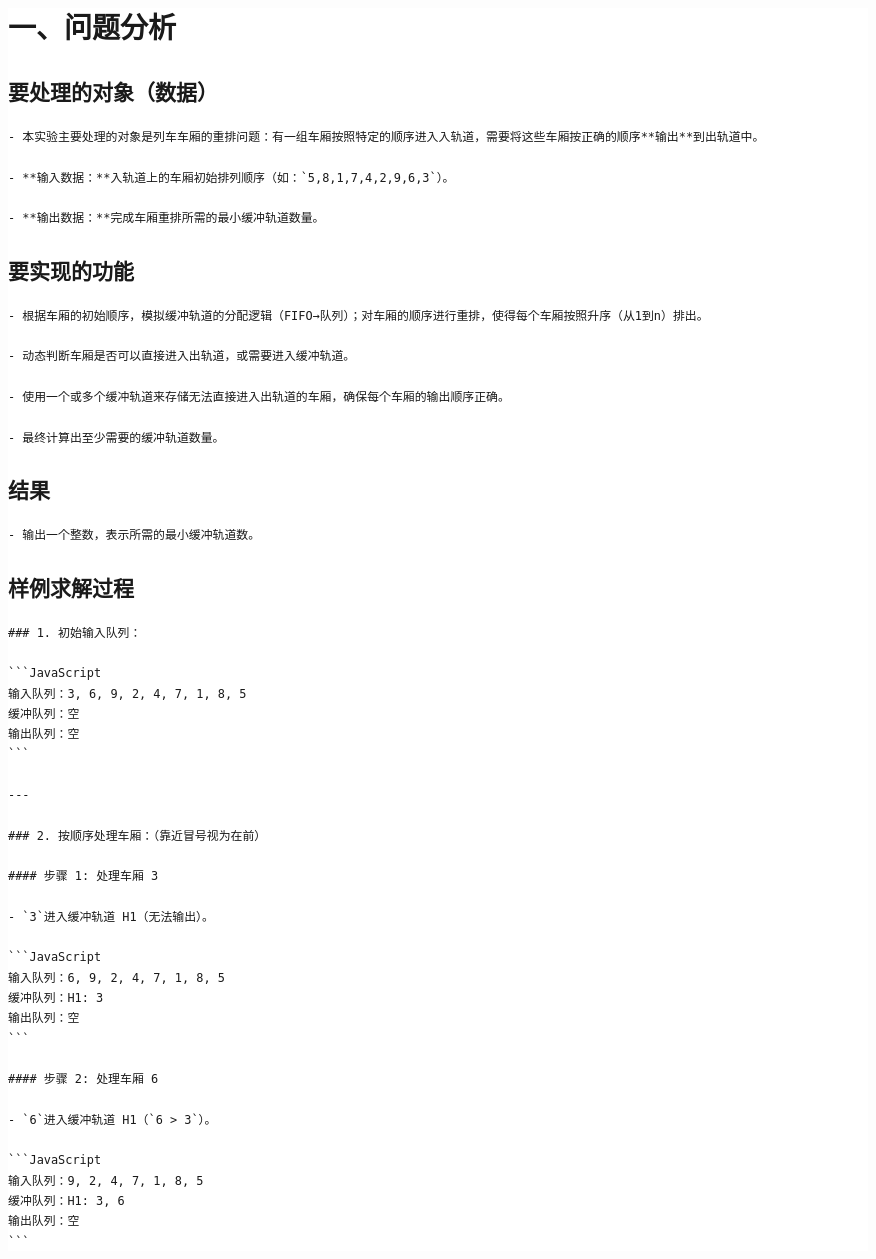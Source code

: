 # 一、问题分析

## **要处理的对象（数据）**

    - 本实验主要处理的对象是列车车厢的重排问题：有一组车厢按照特定的顺序进入入轨道，需要将这些车厢按正确的顺序**输出**到出轨道中。

    - **输入数据：**入轨道上的车厢初始排列顺序（如：`5,8,1,7,4,2,9,6,3`）。

    - **输出数据：**完成车厢重排所需的最小缓冲轨道数量。

## **要实现的功能**

    - 根据车厢的初始顺序，模拟缓冲轨道的分配逻辑（FIFO→队列）；对车厢的顺序进行重排，使得每个车厢按照升序（从1到n）排出。

    - 动态判断车厢是否可以直接进入出轨道，或需要进入缓冲轨道。

    - 使用一个或多个缓冲轨道来存储无法直接进入出轨道的车厢，确保每个车厢的输出顺序正确。

    - 最终计算出至少需要的缓冲轨道数量。

## **结果**

    - 输出一个整数，表示所需的最小缓冲轨道数。

## **样例求解过程**

    ### 1. 初始输入队列：

    ```JavaScript
    输入队列：3, 6, 9, 2, 4, 7, 1, 8, 5
    缓冲队列：空
    输出队列：空
    ```

    ---

    ### 2. 按顺序处理车厢：（靠近冒号视为在前）

    #### 步骤 1: 处理车厢 3

    - `3`进入缓冲轨道 H1（无法输出）。

    ```JavaScript
    输入队列：6, 9, 2, 4, 7, 1, 8, 5
    缓冲队列：H1: 3
    输出队列：空
    ```

    #### 步骤 2: 处理车厢 6

    - `6`进入缓冲轨道 H1（`6 > 3`）。

    ```JavaScript
    输入队列：9, 2, 4, 7, 1, 8, 5
    缓冲队列：H1: 3, 6
    输出队列：空
    ```
